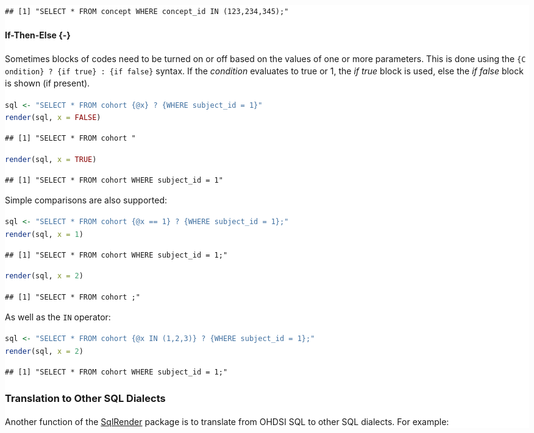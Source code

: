 ```
## [1] "SELECT * FROM concept WHERE concept_id IN (123,234,345);"
```

#### If-Then-Else {-}

Sometimes blocks of codes need to be turned on or off based on the values of one or more parameters. This is done using the `{Condition} ? {if true} : {if false}` syntax. If the *condition* evaluates to true or 1, the *if true* block is used, else the *if false* block is shown (if present).


```r
sql <- "SELECT * FROM cohort {@x} ? {WHERE subject_id = 1}"
render(sql, x = FALSE)
```

```
## [1] "SELECT * FROM cohort "
```

```r
render(sql, x = TRUE)
```

```
## [1] "SELECT * FROM cohort WHERE subject_id = 1"
```

Simple comparisons are also supported:


```r
sql <- "SELECT * FROM cohort {@x == 1} ? {WHERE subject_id = 1};"
render(sql, x = 1)
```

```
## [1] "SELECT * FROM cohort WHERE subject_id = 1;"
```

```r
render(sql, x = 2)
```

```
## [1] "SELECT * FROM cohort ;"
```

As well as the `IN` operator:


```r
sql <- "SELECT * FROM cohort {@x IN (1,2,3)} ? {WHERE subject_id = 1};"
render(sql, x = 2)
```

```
## [1] "SELECT * FROM cohort WHERE subject_id = 1;"
```

### Translation to Other SQL Dialects

Another function of the [SqlRender](https://ohdsi.github.io/SqlRender/) package is to translate from OHDSI SQL to other SQL dialects. For example:


[^sqlDeveloperUrl]: http://data.ohdsi.org/SqlDeveloper/
[^queryLibraryUrl]: http://data.ohdsi.org/QueryLibrary
[^queryLibraryPackageUrl]: https://github.com/OHDSI/QueryLibrary